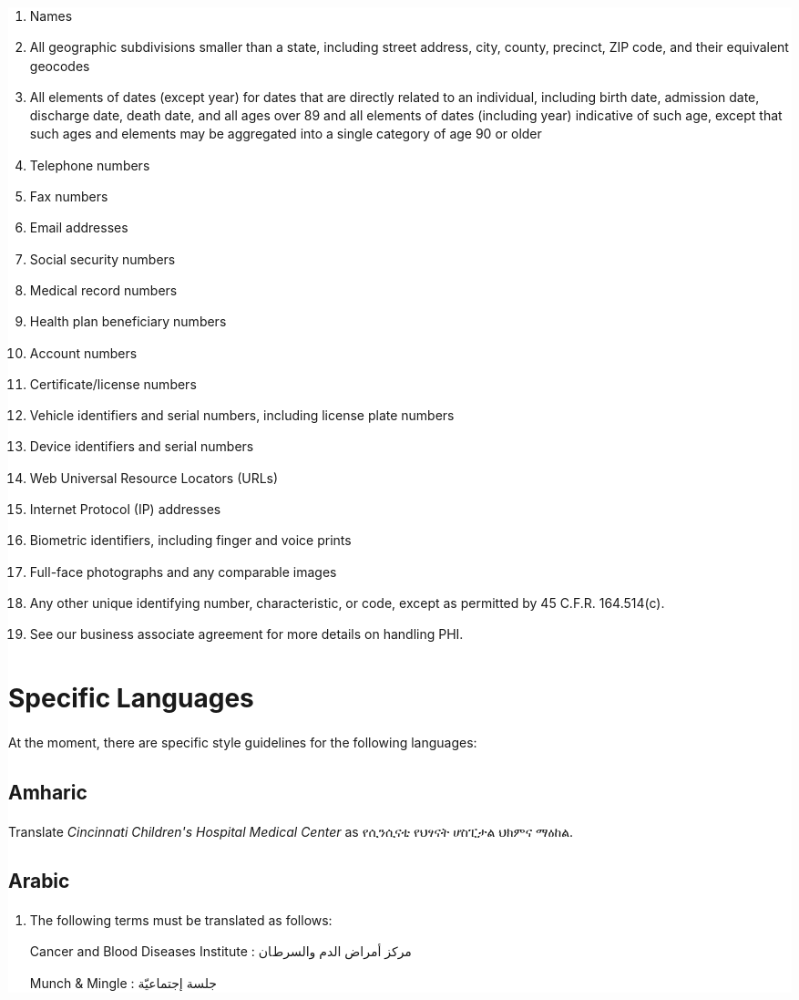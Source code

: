    1.  Names

   2.  All geographic subdivisions smaller than a state, including street address, city, county, precinct, ZIP code, and their equivalent geocodes

   3.  All elements of dates (except year) for dates that are directly related to an individual, including birth date, admission date, discharge date, death date, and all ages over 89 and all elements of dates (including year) indicative of such age, except that such ages and elements may be aggregated into a single category of age 90 or older

   4.  Telephone numbers

   5.  Fax numbers

   6.  Email addresses

   7.  Social security numbers

   8.  Medical record numbers

   9.  Health plan beneficiary numbers

   10.  Account numbers

   11.  Certificate/license numbers

   12.  Vehicle identifiers and serial numbers, including license plate numbers

   13.  Device identifiers and serial numbers

   14.  Web Universal Resource Locators (URLs)

   15.  Internet Protocol (IP) addresses

   16.  Biometric identifiers, including finger and voice prints

   17.  Full-face photographs and any comparable images

   18.  Any other unique identifying number, characteristic, or code, except as permitted by 45 C.F.R. 164.514(c).

4. See our business associate agreement for more details on handling PHI.

Specific Languages
==================

At the moment, there are specific style guidelines for the following languages:

Amharic
---------

Translate *Cincinnati Children's Hospital Medical Center* as የሲንሲናቲ የህፃናት ሆስፒታል ህክምና ማዕከል.

Arabic
------

1.  The following terms must be translated as follows:

    Cancer and Blood Diseases Institute
    : ﻣﺮﻛﺰ أﻣﺮاض اﻟﺪم واﻟﺴﺮطﺎن

    Munch & Mingle
    :  ﺟﻠﺴﺔ إﺟﺘﻤﺎﻋﯿّﺔ
